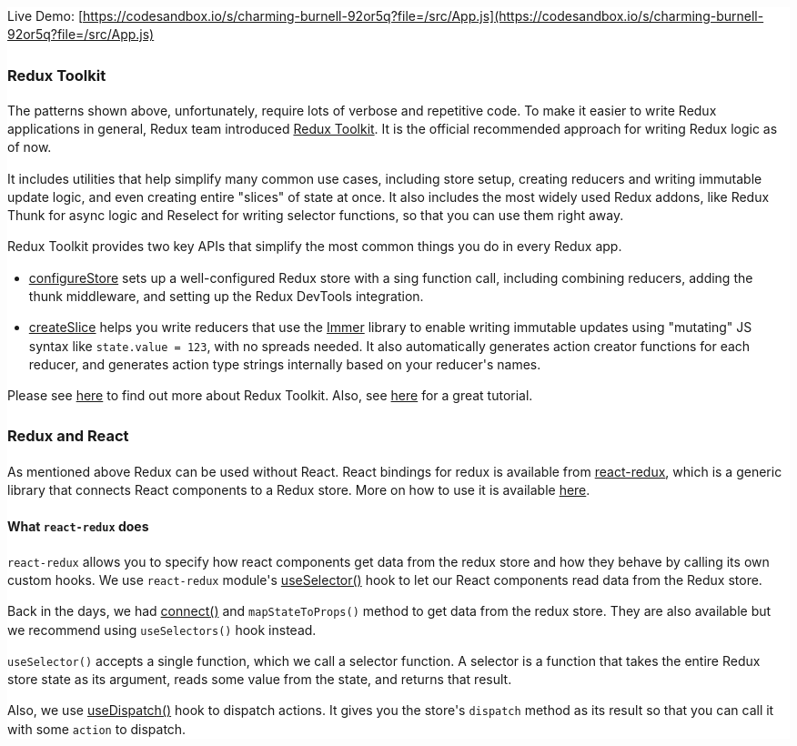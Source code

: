 Live Demo: [https://codesandbox.io/s/charming-burnell-92or5q?file=/src/App.js](https://codesandbox.io/s/charming-burnell-92or5q?file=/src/App.js)

### Redux Toolkit

The patterns shown above, unfortunately, require lots of verbose and repetitive code. To make it easier to write Redux applications in general, Redux team introduced [Redux Toolkit](https://redux-toolkit.js.org/).
It is the official recommended approach for writing Redux logic as of now.

It includes utilities that help simplify many common use cases, including store setup, creating reducers and writing immutable update logic, and even creating entire "slices" of state at once. It also includes the most widely used Redux addons, like Redux Thunk for async logic and Reselect for writing selector functions, so that you can use them right away.

Redux Toolkit provides two key APIs that simplify the most common things you do in every Redux app.

* [configureStore](https://redux-toolkit.js.org/api/configureStore) sets up a well-configured Redux store with a sing function call, including combining reducers, adding the thunk middleware, and setting up the Redux DevTools integration.

* [createSlice](https://redux-toolkit.js.org/api/createSlice) helps you write reducers that use the [Immer](https://immerjs.github.io/immer) library to enable writing immutable updates using "mutating" JS syntax like `state.value = 123`, with no spreads needed. It also automatically generates action creator functions for each reducer, and generates action type strings internally based on your reducer's names.

Please see [here](https://redux.js.org/introduction/why-rtk-is-redux-today) to find out more about Redux Toolkit.
Also, see [here](https://react-redux.js.org/tutorials/quick-start) for a great tutorial.

### Redux and React

As mentioned above Redux can be used without React. React bindings for redux is available from [react-redux](https://github.com/reduxjs/react-redux), which is a generic library that connects React components to a Redux store. More on how to use it is available [here](https://redux.js.org/tutorials/fundamentals/part-5-ui-react).

#### What `react-redux` does

`react-redux` allows you to specify how react components get data from the redux store and how they behave by calling its own custom hooks. We use `react-redux` module's [useSelector()](https://github.com/reduxjs/react-redux/blob/master/docs/api/hooks.md#useselector) hook to let our React components read data from the Redux store.

Back in the days, we had [connect()](https://github.com/reduxjs/react-redux/blob/master/docs/api/connect.md) and `mapStateToProps()` method to get data from the redux store. They are also available but we recommend using `useSelectors()` hook instead.

`useSelector()` accepts a single function, which we call a selector function. A selector is a function that takes the entire Redux store state as its argument, reads some value from the state, and returns that result.

Also, we use [useDispatch()](https://github.com/reduxjs/react-redux/blob/master/docs/api/hooks.md#usedispatch) hook to dispatch actions. It gives you the store's `dispatch` method as its result so that you can call it with some `action` to dispatch.
